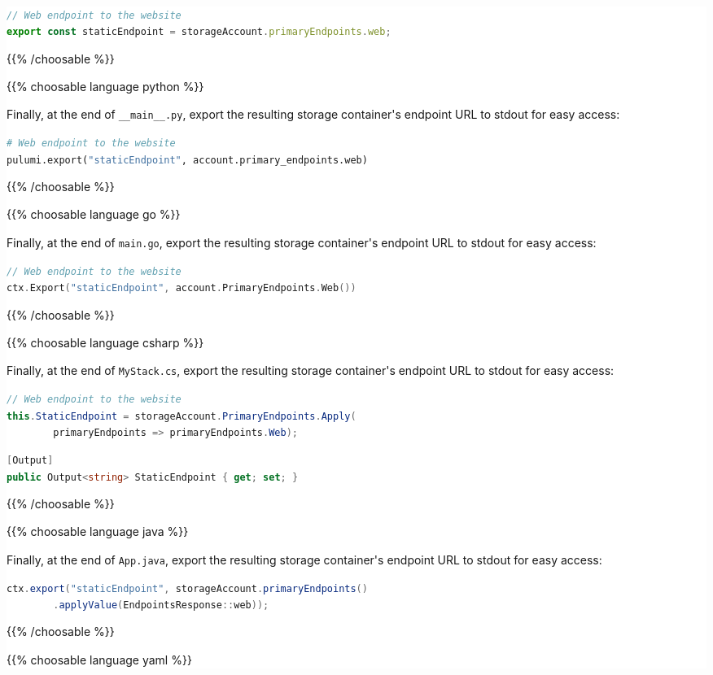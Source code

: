 ```typescript
// Web endpoint to the website
export const staticEndpoint = storageAccount.primaryEndpoints.web;
```

{{% /choosable %}}

{{% choosable language python %}}

Finally, at the end of `__main__.py`, export the resulting storage container's endpoint URL to stdout for easy access:

```python
# Web endpoint to the website
pulumi.export("staticEndpoint", account.primary_endpoints.web)
```

{{% /choosable %}}

{{% choosable language go %}}

Finally, at the end of `main.go`, export the resulting storage container's endpoint URL to stdout for easy access:

```go
// Web endpoint to the website
ctx.Export("staticEndpoint", account.PrimaryEndpoints.Web())
```

{{% /choosable %}}

{{% choosable language csharp %}}

Finally, at the end of `MyStack.cs`, export the resulting storage container's endpoint URL to stdout for easy access:

```csharp
// Web endpoint to the website
this.StaticEndpoint = storageAccount.PrimaryEndpoints.Apply(
        primaryEndpoints => primaryEndpoints.Web);
```

```csharp
[Output]
public Output<string> StaticEndpoint { get; set; }
```

{{% /choosable %}}

{{% choosable language java %}}

Finally, at the end of `App.java`, export the resulting storage container's endpoint URL to stdout for easy access:

```java
ctx.export("staticEndpoint", storageAccount.primaryEndpoints()
        .applyValue(EndpointsResponse::web));
```

{{% /choosable %}}

{{% choosable language yaml %}}
